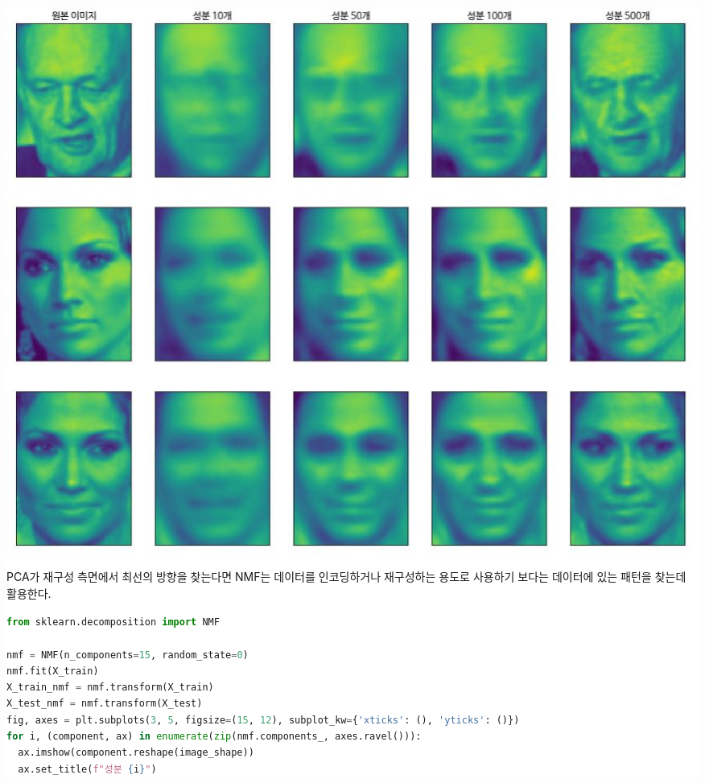 ![](./Figure/3_4_2_3.JPG)

PCA가 재구성 측면에서 최선의 방향을 찾는다면 NMF는 데이터를 인코딩하거나 재구성하는 용도로 사용하기 보다는 데이터에 있는 패턴을 찾는데 활용한다.



```python 
from sklearn.decomposition import NMF

nmf = NMF(n_components=15, random_state=0)
nmf.fit(X_train)
X_train_nmf = nmf.transform(X_train)
X_test_nmf = nmf.transform(X_test)
fig, axes = plt.subplots(3, 5, figsize=(15, 12), subplot_kw={'xticks': (), 'yticks': ()})
for i, (component, ax) in enumerate(zip(nmf.components_, axes.ravel())):
  ax.imshow(component.reshape(image_shape))
  ax.set_title(f"성분 {i}")
```
